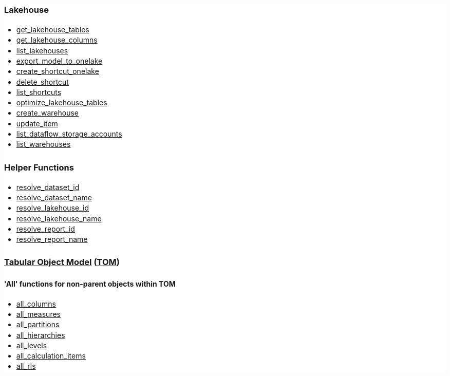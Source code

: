 ### Lakehouse
* [get_lakehouse_tables](https://github.com/m-kovalsky/fabric_cat_tools?tab=readme-ov-file#get_lakehouse_tables)
* [get_lakehouse_columns](https://github.com/m-kovalsky/fabric_cat_tools?tab=readme-ov-file#get_lakehouse_columns)
* [list_lakehouses](https://github.com/m-kovalsky/fabric_cat_tools?tab=readme-ov-file#list_lakehouses)
* [export_model_to_onelake](https://github.com/m-kovalsky/fabric_cat_tools?tab=readme-ov-file#export_model_to_onelake)
* [create_shortcut_onelake](https://github.com/m-kovalsky/fabric_cat_tools?tab=readme-ov-file#create_shortcut_onelake)
* [delete_shortcut](https://github.com/m-kovalsky/fabric_cat_tools?tab=readme-ov-file#delete_shortcut)
* [list_shortcuts](https://github.com/m-kovalsky/fabric_cat_tools?tab=readme-ov-file#list_shortcuts)
* [optimize_lakehouse_tables](https://github.com/m-kovalsky/fabric_cat_tools?tab=readme-ov-file#optimize_lakehouse_tables)
* [create_warehouse](https://github.com/m-kovalsky/fabric_cat_tools?tab=readme-ov-file#create_warehouse)
* [update_item](https://github.com/m-kovalsky/fabric_cat_tools?tab=readme-ov-file#update_item)
* [list_dataflow_storage_accounts](https://github.com/m-kovalsky/fabric_cat_tools?tab=readme-ov-file#list_dataflow_storage_accounts)
* [list_warehouses](https://github.com/m-kovalsky/fabric_cat_tools?tab=readme-ov-file#list_warehouses)


### Helper Functions
* [resolve_dataset_id](https://github.com/m-kovalsky/fabric_cat_tools?tab=readme-ov-file#resolve_dataset_id)
* [resolve_dataset_name](https://github.com/m-kovalsky/fabric_cat_tools?tab=readme-ov-file#resolve_dataset_name)
* [resolve_lakehouse_id](https://github.com/m-kovalsky/fabric_cat_tools?tab=readme-ov-file#resolve_lakehouse_id)
* [resolve_lakehouse_name](https://github.com/m-kovalsky/fabric_cat_tools?tab=readme-ov-file#resolve_lakehouse_name)
* [resolve_report_id](https://github.com/m-kovalsky/fabric_cat_tools?tab=readme-ov-file#resolve_report_id)
* [resolve_report_name](https://github.com/m-kovalsky/fabric_cat_tools?tab=readme-ov-files#resolve_report_name)

### [Tabular Object Model](https://learn.microsoft.com/analysis-services/tom/introduction-to-the-tabular-object-model-tom-in-analysis-services-amo?view=asallproducts-allversions) ([TOM](https://learn.microsoft.com/dotnet/api/microsoft.analysisservices.tabular.model?view=analysisservices-dotnet))
#### 'All' functions for non-parent objects within TOM
* [all_columns](https://github.com/m-kovalsky/fabric_cat_tools?tab=readme-ov-file#all_columns)
* [all_measures](https://github.com/m-kovalsky/fabric_cat_tools?tab=readme-ov-file#all_measures)
* [all_partitions](https://github.com/m-kovalsky/fabric_cat_tools?tab=readme-ov-file#all_partitions)
* [all_hierarchies](https://github.com/m-kovalsky/fabric_cat_tools?tab=readme-ov-file#all_hierarchies)
* [all_levels](https://github.com/m-kovalsky/fabric_cat_tools?tab=readme-ov-file#all_levels)
* [all_calculation_items](https://github.com/m-kovalsky/fabric_cat_tools?tab=readme-ov-file#all_calculation_items)
* [all_rls](https://github.com/m-kovalsky/fabric_cat_tools?tab=readme-ov-file#all_rls)
